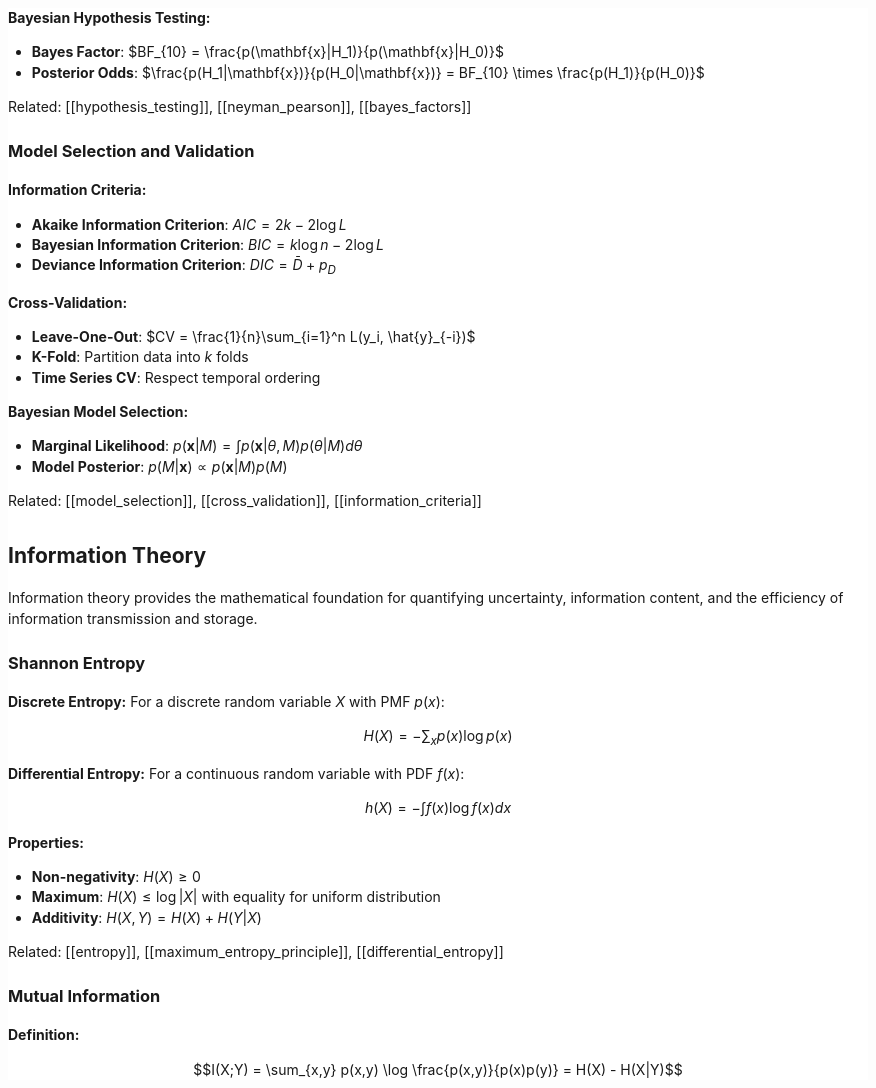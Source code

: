**Bayesian Hypothesis Testing:**
- **Bayes Factor**: $BF_{10} = \frac{p(\mathbf{x}|H_1)}{p(\mathbf{x}|H_0)}$
- **Posterior Odds**: $\frac{p(H_1|\mathbf{x})}{p(H_0|\mathbf{x})} = BF_{10} \times \frac{p(H_1)}{p(H_0)}$

Related: [[hypothesis_testing]], [[neyman_pearson]], [[bayes_factors]]

### Model Selection and Validation

**Information Criteria:**
- **Akaike Information Criterion**: $AIC = 2k - 2\log L$
- **Bayesian Information Criterion**: $BIC = k\log n - 2\log L$
- **Deviance Information Criterion**: $DIC = \bar{D} + p_D$

**Cross-Validation:**
- **Leave-One-Out**: $CV = \frac{1}{n}\sum_{i=1}^n L(y_i, \hat{y}_{-i})$
- **K-Fold**: Partition data into $k$ folds
- **Time Series CV**: Respect temporal ordering

**Bayesian Model Selection:**
- **Marginal Likelihood**: $p(\mathbf{x}|M) = \int p(\mathbf{x}|\theta, M)p(\theta|M)d\theta$
- **Model Posterior**: $p(M|\mathbf{x}) \propto p(\mathbf{x}|M)p(M)$

Related: [[model_selection]], [[cross_validation]], [[information_criteria]]

## Information Theory

Information theory provides the mathematical foundation for quantifying uncertainty, information content, and the efficiency of information transmission and storage.

### Shannon Entropy

**Discrete Entropy:**
For a discrete random variable $X$ with PMF $p(x)$:
```math
H(X) = -\sum_{x} p(x) \log p(x)
```

**Differential Entropy:**
For a continuous random variable with PDF $f(x)$:
```math
h(X) = -\int f(x) \log f(x) dx
```

**Properties:**
- **Non-negativity**: $H(X) \geq 0$
- **Maximum**: $H(X) \leq \log |X|$ with equality for uniform distribution
- **Additivity**: $H(X,Y) = H(X) + H(Y|X)$

Related: [[entropy]], [[maximum_entropy_principle]], [[differential_entropy]]

### Mutual Information

**Definition:**
```math
I(X;Y) = \sum_{x,y} p(x,y) \log \frac{p(x,y)}{p(x)p(y)} = H(X) - H(X|Y)
```
